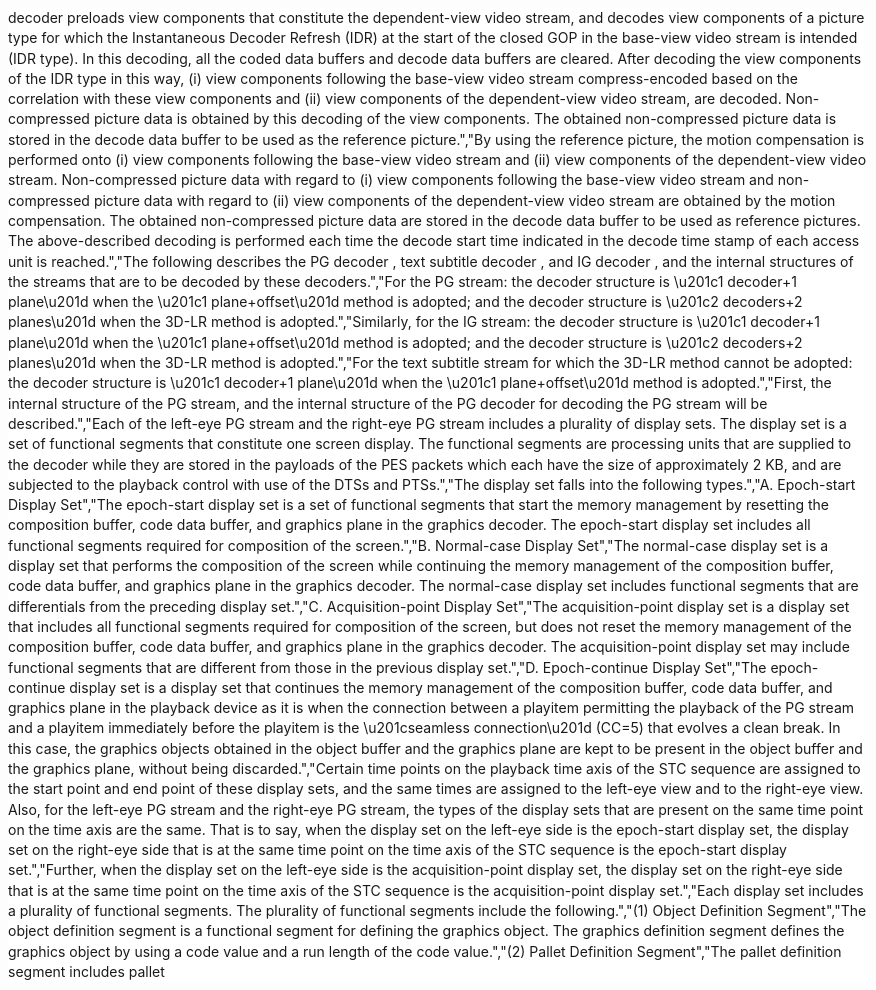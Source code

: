 decoder  preloads view components that constitute the dependent-view video stream, and decodes view components of a picture type for which the Instantaneous Decoder Refresh (IDR) at the start of the closed GOP in the base-view video stream is intended (IDR type). In this decoding, all the coded data buffers and decode data buffers are cleared. After decoding the view components of the IDR type in this way, (i) view components following the base-view video stream compress-encoded based on the correlation with these view components and (ii) view components of the dependent-view video stream, are decoded. Non-compressed picture data is obtained by this decoding of the view components. The obtained non-compressed picture data is stored in the decode data buffer to be used as the reference picture.","By using the reference picture, the motion compensation is performed onto (i) view components following the base-view video stream and (ii) view components of the dependent-view video stream. Non-compressed picture data with regard to (i) view components following the base-view video stream and non-compressed picture data with regard to (ii) view components of the dependent-view video stream are obtained by the motion compensation. The obtained non-compressed picture data are stored in the decode data buffer to be used as reference pictures. The above-described decoding is performed each time the decode start time indicated in the decode time stamp of each access unit is reached.","The following describes the PG decoder , text subtitle decoder , and IG decoder , and the internal structures of the streams that are to be decoded by these decoders.","For the PG stream: the decoder structure is \u201c1 decoder+1 plane\u201d when the \u201c1 plane+offset\u201d method is adopted; and the decoder structure is \u201c2 decoders+2 planes\u201d when the 3D-LR method is adopted.","Similarly, for the IG stream: the decoder structure is \u201c1 decoder+1 plane\u201d when the \u201c1 plane+offset\u201d method is adopted; and the decoder structure is \u201c2 decoders+2 planes\u201d when the 3D-LR method is adopted.","For the text subtitle stream for which the 3D-LR method cannot be adopted: the decoder structure is \u201c1 decoder+1 plane\u201d when the \u201c1 plane+offset\u201d method is adopted.","First, the internal structure of the PG stream, and the internal structure of the PG decoder for decoding the PG stream will be described.","Each of the left-eye PG stream and the right-eye PG stream includes a plurality of display sets. The display set is a set of functional segments that constitute one screen display. The functional segments are processing units that are supplied to the decoder while they are stored in the payloads of the PES packets which each have the size of approximately 2 KB, and are subjected to the playback control with use of the DTSs and PTSs.","The display set falls into the following types.","A. Epoch-start Display Set","The epoch-start display set is a set of functional segments that start the memory management by resetting the composition buffer, code data buffer, and graphics plane in the graphics decoder. The epoch-start display set includes all functional segments required for composition of the screen.","B. Normal-case Display Set","The normal-case display set is a display set that performs the composition of the screen while continuing the memory management of the composition buffer, code data buffer, and graphics plane in the graphics decoder. The normal-case display set includes functional segments that are differentials from the preceding display set.","C. Acquisition-point Display Set","The acquisition-point display set is a display set that includes all functional segments required for composition of the screen, but does not reset the memory management of the composition buffer, code data buffer, and graphics plane in the graphics decoder. The acquisition-point display set may include functional segments that are different from those in the previous display set.","D. Epoch-continue Display Set","The epoch-continue display set is a display set that continues the memory management of the composition buffer, code data buffer, and graphics plane in the playback device as it is when the connection between a playitem permitting the playback of the PG stream and a playitem immediately before the playitem is the \u201cseamless connection\u201d (CC=5) that evolves a clean break. In this case, the graphics objects obtained in the object buffer and the graphics plane are kept to be present in the object buffer and the graphics plane, without being discarded.","Certain time points on the playback time axis of the STC sequence are assigned to the start point and end point of these display sets, and the same times are assigned to the left-eye view and to the right-eye view. Also, for the left-eye PG stream and the right-eye PG stream, the types of the display sets that are present on the same time point on the time axis are the same. That is to say, when the display set on the left-eye side is the epoch-start display set, the display set on the right-eye side that is at the same time point on the time axis of the STC sequence is the epoch-start display set.","Further, when the display set on the left-eye side is the acquisition-point display set, the display set on the right-eye side that is at the same time point on the time axis of the STC sequence is the acquisition-point display set.","Each display set includes a plurality of functional segments. The plurality of functional segments include the following.","(1) Object Definition Segment","The object definition segment is a functional segment for defining the graphics object. The graphics definition segment defines the graphics object by using a code value and a run length of the code value.","(2) Pallet Definition Segment","The pallet definition segment includes pallet
